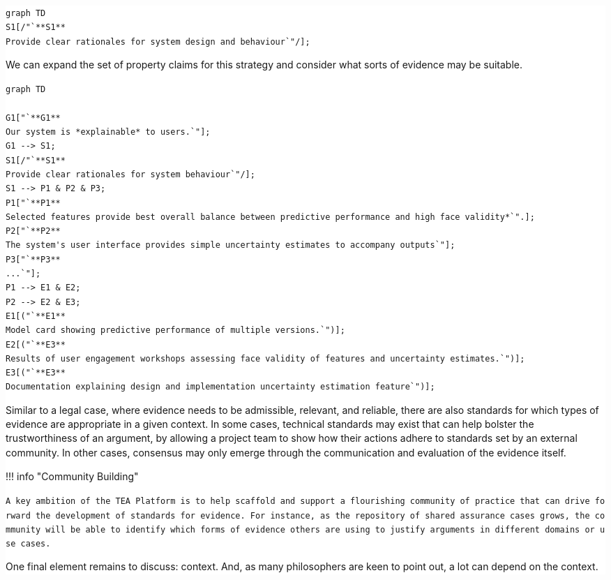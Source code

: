 ```mermaid
graph TD
S1[/"`**S1**
Provide clear rationales for system design and behaviour`"/];
```

We can expand the set of property claims for this strategy and consider what
sorts of evidence may be suitable.

```mermaid
graph TD

G1["`**G1**
Our system is *explainable* to users.`"];
G1 --> S1;
S1[/"`**S1**
Provide clear rationales for system behaviour`"/];
S1 --> P1 & P2 & P3;
P1["`**P1**
Selected features provide best overall balance between predictive performance and high face validity*`".];
P2["`**P2**
The system's user interface provides simple uncertainty estimates to accompany outputs`"];
P3["`**P3**
...`"];
P1 --> E1 & E2;
P2 --> E2 & E3;
E1[("`**E1**
Model card showing predictive performance of multiple versions.`")];
E2[("`**E3**
Results of user engagement workshops assessing face validity of features and uncertainty estimates.`")];
E3[("`**E3**
Documentation explaining design and implementation uncertainty estimation feature`")];

```

Similar to a legal case, where evidence needs to be admissible, relevant, and
reliable, there are also standards for which types of evidence are appropriate
in a given context. In some cases, technical standards may exist that can help
bolster the trustworthiness of an argument, by allowing a project team to show
how their actions adhere to standards set by an external community. In other
cases, consensus may only emerge through the communication and evaluation of the
evidence itself.

!!! info "Community Building"

    A key ambition of the TEA Platform is to help scaffold and support a flourishing community of practice that can drive forward the development of standards for evidence. For instance, as the repository of shared assurance cases grows, the community will be able to identify which forms of evidence others are using to justify arguments in different domains or use cases.

One final element remains to discuss: context. And, as many philosophers are
keen to point out, a lot can depend on the context.
